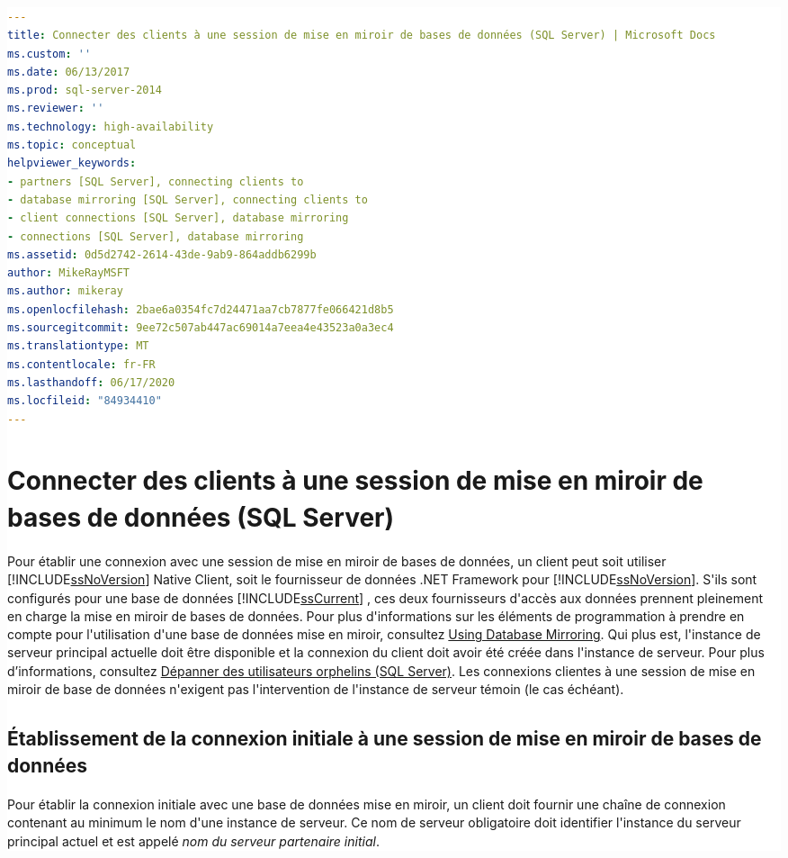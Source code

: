 ```yaml
---
title: Connecter des clients à une session de mise en miroir de bases de données (SQL Server) | Microsoft Docs
ms.custom: ''
ms.date: 06/13/2017
ms.prod: sql-server-2014
ms.reviewer: ''
ms.technology: high-availability
ms.topic: conceptual
helpviewer_keywords:
- partners [SQL Server], connecting clients to
- database mirroring [SQL Server], connecting clients to
- client connections [SQL Server], database mirroring
- connections [SQL Server], database mirroring
ms.assetid: 0d5d2742-2614-43de-9ab9-864addb6299b
author: MikeRayMSFT
ms.author: mikeray
ms.openlocfilehash: 2bae6a0354fc7d24471aa7cb7877fe066421d8b5
ms.sourcegitcommit: 9ee72c507ab447ac69014a7eea4e43523a0a3ec4
ms.translationtype: MT
ms.contentlocale: fr-FR
ms.lasthandoff: 06/17/2020
ms.locfileid: "84934410"
---
```

# <a name="connect-clients-to-a-database-mirroring-session-sql-server"></a>Connecter des clients à une session de mise en miroir de bases de données (SQL Server)
  Pour établir une connexion avec une session de mise en miroir de bases de données, un client peut soit utiliser [!INCLUDE[ssNoVersion](../../includes/ssnoversion-md.md)] Native Client, soit le fournisseur de données .NET Framework pour [!INCLUDE[ssNoVersion](../../includes/ssnoversion-md.md)]. S'ils sont configurés pour une base de données [!INCLUDE[ssCurrent](../../includes/sscurrent-md.md)] , ces deux fournisseurs d'accès aux données prennent pleinement en charge la mise en miroir de bases de données. Pour plus d'informations sur les éléments de programmation à prendre en compte pour l'utilisation d'une base de données mise en miroir, consultez [Using Database Mirroring](../../relational-databases/native-client/features/using-database-mirroring.md). Qui plus est, l'instance de serveur principal actuelle doit être disponible et la connexion du client doit avoir été créée dans l'instance de serveur. Pour plus d’informations, consultez [Dépanner des utilisateurs orphelins &#40;SQL Server&#41;](../../sql-server/failover-clusters/troubleshoot-orphaned-users-sql-server.md). Les connexions clientes à une session de mise en miroir de base de données n'exigent pas l'intervention de l'instance de serveur témoin (le cas échéant).  
  
 ##  <a name="making-the-initial-connection-to-a-database-mirroring-session"></a><a name="InitialConnection"></a> Établissement de la connexion initiale à une session de mise en miroir de bases de données  
 Pour établir la connexion initiale avec une base de données mise en miroir, un client doit fournir une chaîne de connexion contenant au minimum le nom d'une instance de serveur. Ce nom de serveur obligatoire doit identifier l'instance du serveur principal actuel et est appelé *nom du serveur partenaire initial*.  
  